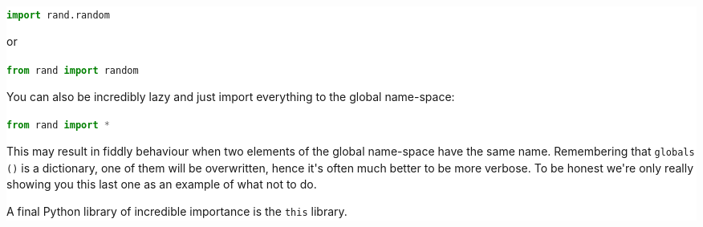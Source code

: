 ```python
import rand.random
```
or
```python
from rand import random 
```

You can also be incredibly lazy and just import everything to the global name-space:

```python
from rand import *
```
This may result in fiddly behaviour when two elements of the global name-space have the same name. Remembering that `globals()` is a dictionary, one of them will be overwritten, hence it's often much better to be more verbose. To be honest we're only really showing you this last one as an example of what not to do.

A final Python library of incredible importance is the `this` library. 

